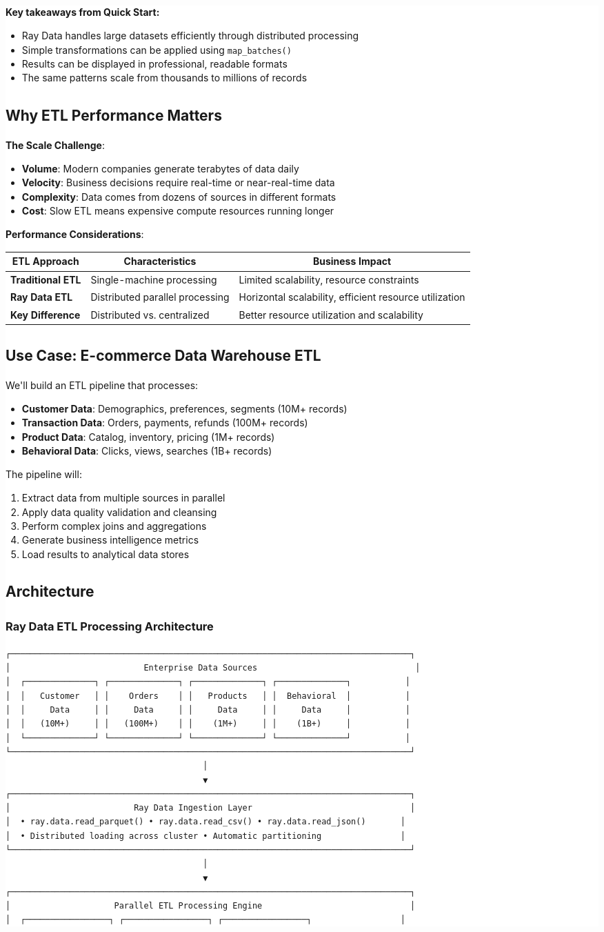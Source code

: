 **Key takeaways from Quick Start:**
- Ray Data handles large datasets efficiently through distributed processing
- Simple transformations can be applied using `map_batches()` 
- Results can be displayed in professional, readable formats
- The same patterns scale from thousands to millions of records

## Why ETL Performance Matters

**The Scale Challenge**:
- **Volume**: Modern companies generate terabytes of data daily
- **Velocity**: Business decisions require real-time or near-real-time data
- **Complexity**: Data comes from dozens of sources in different formats
- **Cost**: Slow ETL means expensive compute resources running longer

**Performance Considerations**:

| ETL Approach | Characteristics | Business Impact |
|--------------|----------------|-----------------|
| **Traditional ETL** | Single-machine processing | Limited scalability, resource constraints |
| **Ray Data ETL** | Distributed parallel processing | Horizontal scalability, efficient resource utilization |
| **Key Difference** | Distributed vs. centralized | Better resource utilization and scalability |

## Use Case: E-commerce Data Warehouse ETL

We'll build an ETL pipeline that processes:
- **Customer Data**: Demographics, preferences, segments (10M+ records)
- **Transaction Data**: Orders, payments, refunds (100M+ records)  
- **Product Data**: Catalog, inventory, pricing (1M+ records)
- **Behavioral Data**: Clicks, views, searches (1B+ records)

The pipeline will:
1. Extract data from multiple sources in parallel
2. Apply data quality validation and cleansing
3. Perform complex joins and aggregations
4. Generate business intelligence metrics
5. Load results to analytical data stores

## Architecture

### **Ray Data ETL Processing Architecture**

```
┌─────────────────────────────────────────────────────────────────────────────────┐
│                           Enterprise Data Sources                                │
│  ┌──────────────┐ ┌──────────────┐ ┌──────────────┐ ┌──────────────┐           │
│  │   Customer   │ │    Orders    │ │   Products   │ │  Behavioral  │           │
│  │     Data     │ │     Data     │ │     Data     │ │     Data     │           │
│  │   (10M+)     │ │   (100M+)    │ │    (1M+)     │ │    (1B+)     │           │
│  └──────────────┘ └──────────────┘ └──────────────┘ └──────────────┘           │
└─────────────────────────────────────────────────────────────────────────────────┘
                                        │
                                        ▼
┌─────────────────────────────────────────────────────────────────────────────────┐
│                         Ray Data Ingestion Layer                                │
│  • ray.data.read_parquet() • ray.data.read_csv() • ray.data.read_json()       │
│  • Distributed loading across cluster • Automatic partitioning                │
└─────────────────────────────────────────────────────────────────────────────────┘
                                        │
                                        ▼
┌─────────────────────────────────────────────────────────────────────────────────┐
│                     Parallel ETL Processing Engine                              │
│  ┌─────────────────┐ ┌─────────────────┐ ┌─────────────────┐                  │
```